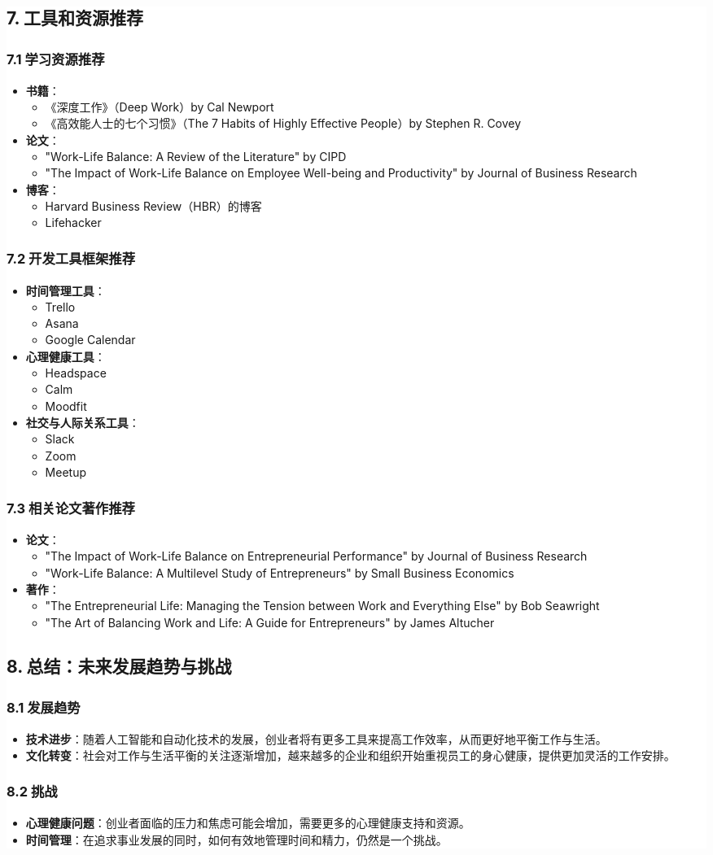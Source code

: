 ## 7. 工具和资源推荐

### 7.1 学习资源推荐

- **书籍**：
  - 《深度工作》（Deep Work）by Cal Newport
  - 《高效能人士的七个习惯》（The 7 Habits of Highly Effective People）by Stephen R. Covey
- **论文**：
  - "Work-Life Balance: A Review of the Literature" by CIPD
  - "The Impact of Work-Life Balance on Employee Well-being and Productivity" by Journal of Business Research
- **博客**：
  - Harvard Business Review（HBR）的博客
  - Lifehacker

### 7.2 开发工具框架推荐

- **时间管理工具**：
  - Trello
  - Asana
  - Google Calendar
- **心理健康工具**：
  - Headspace
  - Calm
  - Moodfit
- **社交与人际关系工具**：
  - Slack
  - Zoom
  - Meetup

### 7.3 相关论文著作推荐

- **论文**：
  - "The Impact of Work-Life Balance on Entrepreneurial Performance" by Journal of Business Research
  - "Work-Life Balance: A Multilevel Study of Entrepreneurs" by Small Business Economics
- **著作**：
  - "The Entrepreneurial Life: Managing the Tension between Work and Everything Else" by Bob Seawright
  - "The Art of Balancing Work and Life: A Guide for Entrepreneurs" by James Altucher

## 8. 总结：未来发展趋势与挑战

### 8.1 发展趋势

- **技术进步**：随着人工智能和自动化技术的发展，创业者将有更多工具来提高工作效率，从而更好地平衡工作与生活。
- **文化转变**：社会对工作与生活平衡的关注逐渐增加，越来越多的企业和组织开始重视员工的身心健康，提供更加灵活的工作安排。

### 8.2 挑战

- **心理健康问题**：创业者面临的压力和焦虑可能会增加，需要更多的心理健康支持和资源。
- **时间管理**：在追求事业发展的同时，如何有效地管理时间和精力，仍然是一个挑战。

